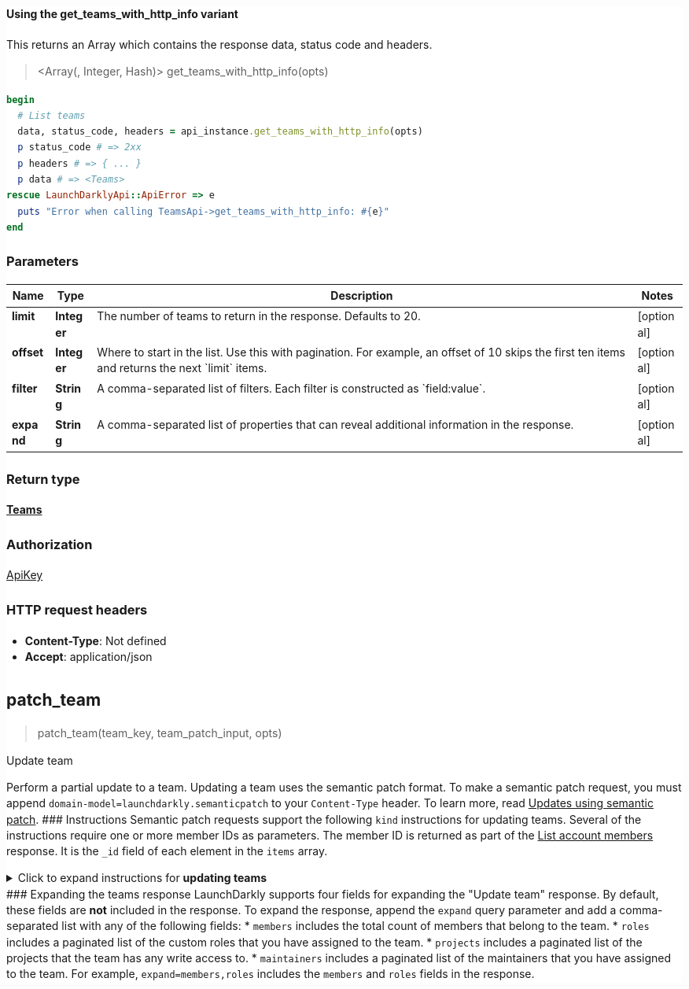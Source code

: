 #### Using the get_teams_with_http_info variant

This returns an Array which contains the response data, status code and headers.

> <Array(<Teams>, Integer, Hash)> get_teams_with_http_info(opts)

```ruby
begin
  # List teams
  data, status_code, headers = api_instance.get_teams_with_http_info(opts)
  p status_code # => 2xx
  p headers # => { ... }
  p data # => <Teams>
rescue LaunchDarklyApi::ApiError => e
  puts "Error when calling TeamsApi->get_teams_with_http_info: #{e}"
end
```

### Parameters

| Name | Type | Description | Notes |
| ---- | ---- | ----------- | ----- |
| **limit** | **Integer** | The number of teams to return in the response. Defaults to 20. | [optional] |
| **offset** | **Integer** | Where to start in the list. Use this with pagination. For example, an offset of 10 skips the first ten items and returns the next &#x60;limit&#x60; items. | [optional] |
| **filter** | **String** | A comma-separated list of filters. Each filter is constructed as &#x60;field:value&#x60;. | [optional] |
| **expand** | **String** | A comma-separated list of properties that can reveal additional information in the response. | [optional] |

### Return type

[**Teams**](Teams.md)

### Authorization

[ApiKey](../README.md#ApiKey)

### HTTP request headers

- **Content-Type**: Not defined
- **Accept**: application/json


## patch_team

> <Team> patch_team(team_key, team_patch_input, opts)

Update team

Perform a partial update to a team. Updating a team uses the semantic patch format.  To make a semantic patch request, you must append `domain-model=launchdarkly.semanticpatch` to your `Content-Type` header. To learn more, read [Updates using semantic patch](https://launchdarkly.com/docs/api#updates-using-semantic-patch).  ### Instructions  Semantic patch requests support the following `kind` instructions for updating teams. Several of the instructions require one or more member IDs as parameters. The member ID is returned as part of the [List account members](https://launchdarkly.com/docs/api/account-members/get-members) response. It is the `_id` field of each element in the `items` array.   <details><summary>Click to expand instructions for <strong>updating teams</strong></summary></details>  ### Expanding the teams response LaunchDarkly supports four fields for expanding the \"Update team\" response. By default, these fields are **not** included in the response.  To expand the response, append the `expand` query parameter and add a comma-separated list with any of the following fields:  * `members` includes the total count of members that belong to the team. * `roles` includes a paginated list of the custom roles that you have assigned to the team. * `projects` includes a paginated list of the projects that the team has any write access to. * `maintainers` includes a paginated list of the maintainers that you have assigned to the team.  For example, `expand=members,roles` includes the `members` and `roles` fields in the response. 
